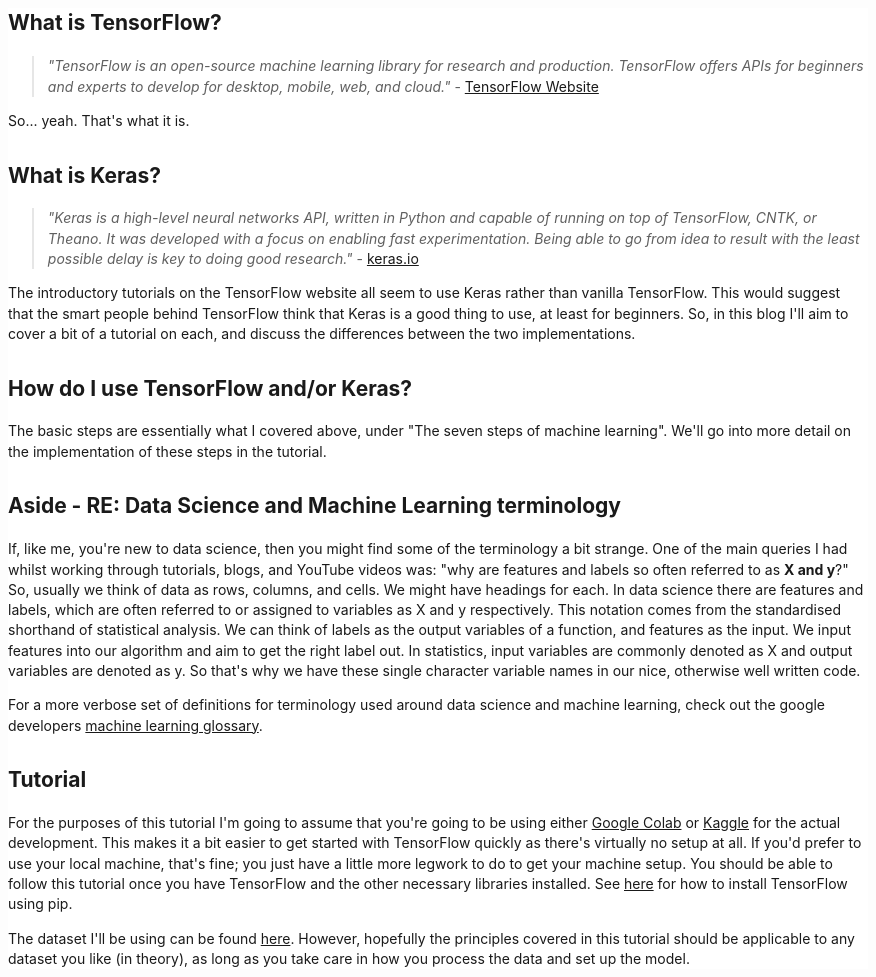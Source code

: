## What is TensorFlow?
>*"TensorFlow is an open-source machine learning library for research and production. TensorFlow offers APIs for beginners and experts to develop for desktop, mobile, web, and cloud."* - [TensorFlow Website](https://www.tensorflow.org/tutorials/)

So... yeah. That's what it is.

## What is Keras?
>*"Keras is a high-level neural networks API, written in Python and capable of running on top of TensorFlow, CNTK, or Theano. It was developed with a focus on enabling fast experimentation. Being able to go from idea to result with the least possible delay is key to doing good research."* - [keras.io](https://keras.io/)

The introductory tutorials on the TensorFlow website all seem to use Keras rather than vanilla TensorFlow. This would suggest that the smart people behind TensorFlow think that Keras is a good thing to use, at least for beginners. So, in this blog I'll aim to cover a bit of a tutorial on each, and discuss the differences between the two implementations.

## How do I use TensorFlow and/or Keras?

The basic steps are essentially what I covered above, under "The seven steps of machine learning". We'll go into more detail on the implementation of these steps in the tutorial.

## Aside - RE: Data Science and Machine Learning terminology
If, like me, you're new to data science, then you might find some of the terminology a bit strange. One of the main queries I had whilst working through tutorials, blogs, and YouTube videos was: "why are features and labels so often referred to as **X and y**?" So, usually we think of data as rows, columns, and cells. We might have headings for each. In data science there are features and labels, which are often referred to or assigned to variables as X and y respectively. This notation comes from the standardised shorthand of statistical analysis. We can think of labels as the output variables of a function, and features as the input. We input features into our algorithm and aim to get the right label out. In statistics, input variables are commonly denoted as X and output variables are denoted as y. So that's why we have these single character variable names in our nice, otherwise well written code.

For a more verbose set of definitions for terminology used around data science and machine learning, check out the google developers [machine learning glossary](https://developers.google.com/machine-learning/glossary/).

## Tutorial
For the purposes of this tutorial I'm going to assume that you're going to be using either [Google Colab](https://colab.research.google.com) or [Kaggle](https://www.kaggle.com/) for the actual development. This makes it a bit easier to get started with TensorFlow quickly as there's virtually no setup at all. If you'd prefer to use your local machine, that's fine; you just have a little more legwork to do to get your machine setup. You should be able to follow this tutorial once you have TensorFlow and the other necessary libraries installed. See [here](https://www.tensorflow.org/install/pip) for how to install TensorFlow using pip.

The dataset I'll be using can be found [here](https://www.kaggle.com/uciml/zoo-animal-classification). However, hopefully the principles covered in this tutorial should be applicable to any dataset you like (in theory), as long as you take care in how you process the data and set up the model.
